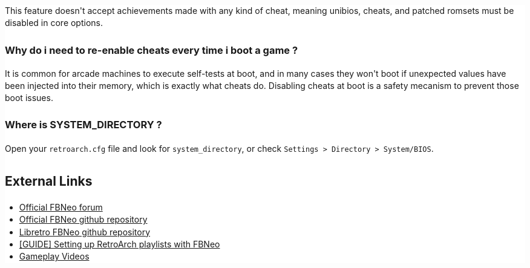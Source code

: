 This feature doesn't accept achievements made with any kind of cheat, meaning unibios, cheats, and patched romsets must be disabled in core options.

### Why do i need to re-enable cheats every time i boot a game ?

It is common for arcade machines to execute self-tests at boot, and in many cases they won't boot if unexpected values have been injected into their memory, which is exactly what cheats do. Disabling cheats at boot is a safety mecanism to prevent those boot issues.

### Where is SYSTEM_DIRECTORY ?

Open your `retroarch.cfg` file and look for `system_directory`, or check `Settings > Directory > System/BIOS`.

## External Links

- [Official FBNeo forum](https://neo-source.com/)
- [Official FBNeo github repository](https://github.com/finalburnneo/FBNeo)
- [Libretro FBNeo github repository](https://github.com/libretro/FBNeo)
- [[GUIDE] Setting up RetroArch playlists with FBNeo](https://neo-source.com/index.php?topic=3725.0)
- [Gameplay Videos](https://www.youtube.com/playlist?list=PLRbgg4gk_0IfsAHeGqGD-DkRzI87q7V_Q)

